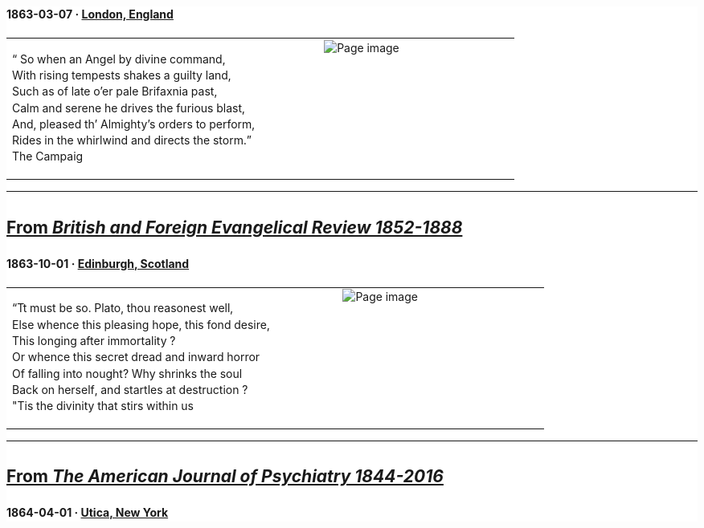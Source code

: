 #### 1863-03-07 &middot; [London, England](http://dbpedia.org/resource/London)

<table style="width: 100%;"><tr><td style="width: 50%">

  
“ So when an Angel by divine command,  
With rising tempests shakes a guilty land,  
Such as of late o’er pale Brifaxnia past,  
Calm and serene he drives the furious blast,  
And, pleased th’ Almighty’s orders to perform,  
Rides in the whirlwind and directs the storm.”  
The Campaig
</td><td style="width: 50%; max-height: 75%; margin: auto; display: block;">
<img alt="Page image" src="https://iiif.archive.org/iiif/sim_notes-and-queries_1863-03-07_3_62&#0036;16/pct:45.523649,81.561195,31.376689,7.998715/600,/0/default.jpg"/>
</td>
</tr></table>

---

## [From _British and Foreign Evangelical Review 1852-1888_](https://archive.org/details/sim_british-and-foreign-evangelical-review_1863-10_12_46/page/n195/mode/1up?view=theater)

#### 1863-10-01 &middot; [Edinburgh, Scotland](http://dbpedia.org/resource/Edinburgh)

<table style="width: 100%;"><tr><td style="width: 50%">

  
  
“Tt must be so. Plato, thou reasonest well,  
Else whence this pleasing hope, this fond desire,  
This longing after immortality ?  
Or whence this secret dread and inward horror  
Of falling into nought? Why shrinks the soul  
Back on herself, and startles at destruction ?  
&quot;Tis the divinity that stirs within us
</td><td style="width: 50%; max-height: 75%; margin: auto; display: block;">
<img alt="Page image" src="https://iiif.archive.org/iiif/sim_british-and-foreign-evangelical-review_1863-10_12_46&#0036;195/pct:29.462475,56.443719,42.951318,8.972268/600,/0/default.jpg"/>
</td>
</tr></table>

---

## [From _The American Journal of Psychiatry 1844-2016_](https://archive.org/details/sim_american-journal-of-psychiatry_1864-04_20_4/page/n8/mode/1up?view=theater)

#### 1864-04-01 &middot; [Utica, New York](http://dbpedia.org/resource/Utica%2C_New_York)
